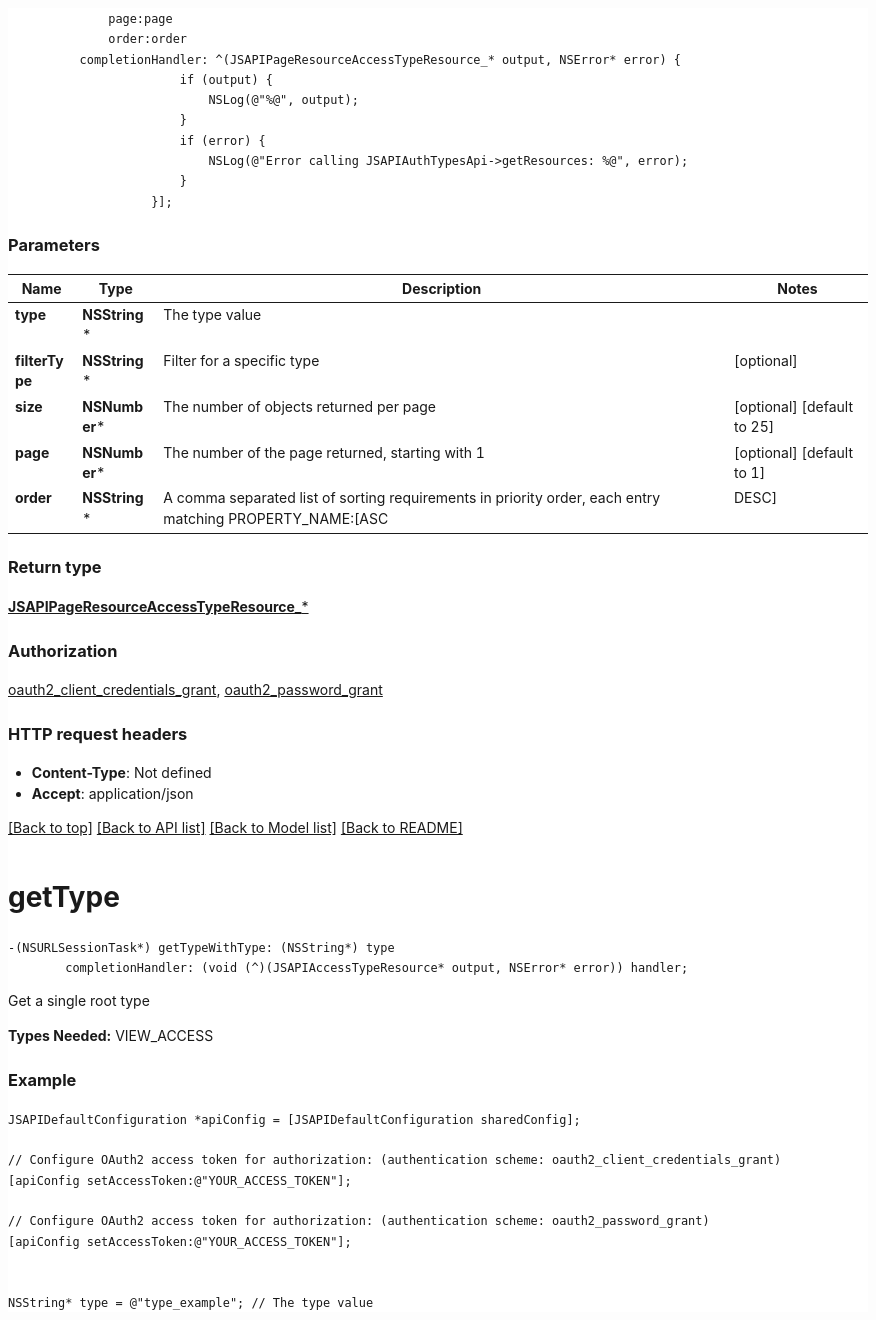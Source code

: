```objc
              page:page
              order:order
          completionHandler: ^(JSAPIPageResourceAccessTypeResource_* output, NSError* error) {
                        if (output) {
                            NSLog(@"%@", output);
                        }
                        if (error) {
                            NSLog(@"Error calling JSAPIAuthTypesApi->getResources: %@", error);
                        }
                    }];
```

### Parameters

Name | Type | Description  | Notes
------------- | ------------- | ------------- | -------------
 **type** | **NSString***| The type value | 
 **filterType** | **NSString***| Filter for a specific type | [optional] 
 **size** | **NSNumber***| The number of objects returned per page | [optional] [default to 25]
 **page** | **NSNumber***| The number of the page returned, starting with 1 | [optional] [default to 1]
 **order** | **NSString***| A comma separated list of sorting requirements in priority order, each entry matching PROPERTY_NAME:[ASC|DESC] | [optional] [default to type:ASC]

### Return type

[**JSAPIPageResourceAccessTypeResource_***](JSAPIPageResourceAccessTypeResource_.md)

### Authorization

[oauth2_client_credentials_grant](../README.md#oauth2_client_credentials_grant), [oauth2_password_grant](../README.md#oauth2_password_grant)

### HTTP request headers

 - **Content-Type**: Not defined
 - **Accept**: application/json

[[Back to top]](#) [[Back to API list]](../README.md#documentation-for-api-endpoints) [[Back to Model list]](../README.md#documentation-for-models) [[Back to README]](../README.md)

# **getType**
```objc
-(NSURLSessionTask*) getTypeWithType: (NSString*) type
        completionHandler: (void (^)(JSAPIAccessTypeResource* output, NSError* error)) handler;
```

Get a single root type

<b>Types Needed:</b> VIEW_ACCESS

### Example 
```objc
JSAPIDefaultConfiguration *apiConfig = [JSAPIDefaultConfiguration sharedConfig];

// Configure OAuth2 access token for authorization: (authentication scheme: oauth2_client_credentials_grant)
[apiConfig setAccessToken:@"YOUR_ACCESS_TOKEN"];

// Configure OAuth2 access token for authorization: (authentication scheme: oauth2_password_grant)
[apiConfig setAccessToken:@"YOUR_ACCESS_TOKEN"];


NSString* type = @"type_example"; // The type value
```